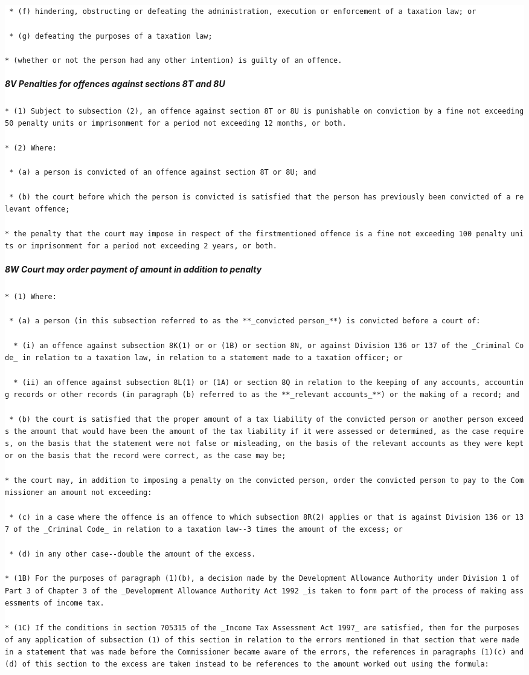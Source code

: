      * (f) hindering, obstructing or defeating the administration, execution or enforcement of a taxation law; or

     * (g) defeating the purposes of a taxation law;

    * (whether or not the person had any other intention) is guilty of an offence.

##### 8V  Penalties for offences against sections 8T and 8U

    * (1) Subject to subsection (2), an offence against section 8T or 8U is punishable on conviction by a fine not exceeding 50 penalty units or imprisonment for a period not exceeding 12 months, or both.

    * (2) Where:

     * (a) a person is convicted of an offence against section 8T or 8U; and

     * (b) the court before which the person is convicted is satisfied that the person has previously been convicted of a relevant offence;

    * the penalty that the court may impose in respect of the firstmentioned offence is a fine not exceeding 100 penalty units or imprisonment for a period not exceeding 2 years, or both.

##### 8W  Court may order payment of amount in addition to penalty

    * (1) Where:

     * (a) a person (in this subsection referred to as the **_convicted person_**) is convicted before a court of:

      * (i) an offence against subsection 8K(1) or or (1B) or section 8N, or against Division 136 or 137 of the _Criminal Code_ in relation to a taxation law, in relation to a statement made to a taxation officer; or

      * (ii) an offence against subsection 8L(1) or (1A) or section 8Q in relation to the keeping of any accounts, accounting records or other records (in paragraph (b) referred to as the **_relevant accounts_**) or the making of a record; and

     * (b) the court is satisfied that the proper amount of a tax liability of the convicted person or another person exceeds the amount that would have been the amount of the tax liability if it were assessed or determined, as the case requires, on the basis that the statement were not false or misleading, on the basis of the relevant accounts as they were kept or on the basis that the record were correct, as the case may be;

    * the court may, in addition to imposing a penalty on the convicted person, order the convicted person to pay to the Commissioner an amount not exceeding:

     * (c) in a case where the offence is an offence to which subsection 8R(2) applies or that is against Division 136 or 137 of the _Criminal Code_ in relation to a taxation law--3 times the amount of the excess; or

     * (d) in any other case--double the amount of the excess.

    * (1B) For the purposes of paragraph (1)(b), a decision made by the Development Allowance Authority under Division 1 of Part 3 of Chapter 3 of the _Development Allowance Authority Act 1992 _is taken to form part of the process of making assessments of income tax.

    * (1C) If the conditions in section 705315 of the _Income Tax Assessment Act 1997_ are satisfied, then for the purposes of any application of subsection (1) of this section in relation to the errors mentioned in that section that were made in a statement that was made before the Commissioner became aware of the errors, the references in paragraphs (1)(c) and (d) of this section to the excess are taken instead to be references to the amount worked out using the formula:
